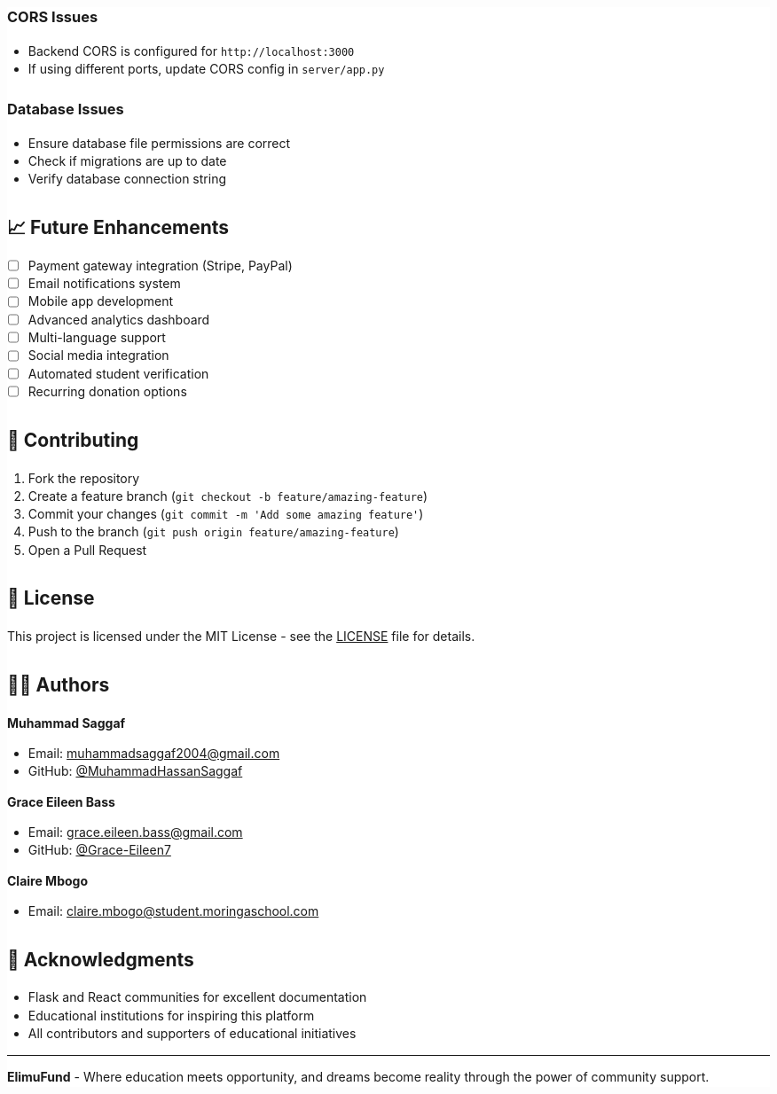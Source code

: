 ### CORS Issues
- Backend CORS is configured for `http://localhost:3000`
- If using different ports, update CORS config in `server/app.py`

### Database Issues
- Ensure database file permissions are correct
- Check if migrations are up to date
- Verify database connection string

## 📈 Future Enhancements

- [ ] Payment gateway integration (Stripe, PayPal)
- [ ] Email notifications system
- [ ] Mobile app development
- [ ] Advanced analytics dashboard
- [ ] Multi-language support
- [ ] Social media integration
- [ ] Automated student verification
- [ ] Recurring donation options

## 🤝 Contributing

1. Fork the repository
2. Create a feature branch (`git checkout -b feature/amazing-feature`)
3. Commit your changes (`git commit -m 'Add some amazing feature'`)
4. Push to the branch (`git push origin feature/amazing-feature`)
5. Open a Pull Request

## 📄 License

This project is licensed under the MIT License - see the [LICENSE](LICENSE) file for details.

## 👨‍💻 Authors

**Muhammad Saggaf**
- Email: muhammadsaggaf2004@gmail.com
- GitHub: [@MuhammadHassanSaggaf](https://github.com/MuhammadHassanSaggaf)

**Grace Eileen Bass**
- Email: grace.eileen.bass@gmail.com
- GitHub: [@Grace-Eileen7](https://github.com/Grace-Eileen7)

**Claire Mbogo**
- Email: claire.mbogo@student.moringaschool.com

## 🙏 Acknowledgments

- Flask and React communities for excellent documentation
- Educational institutions for inspiring this platform
- All contributors and supporters of educational initiatives

---

**ElimuFund** - Where education meets opportunity, and dreams become reality through the power of community support.
